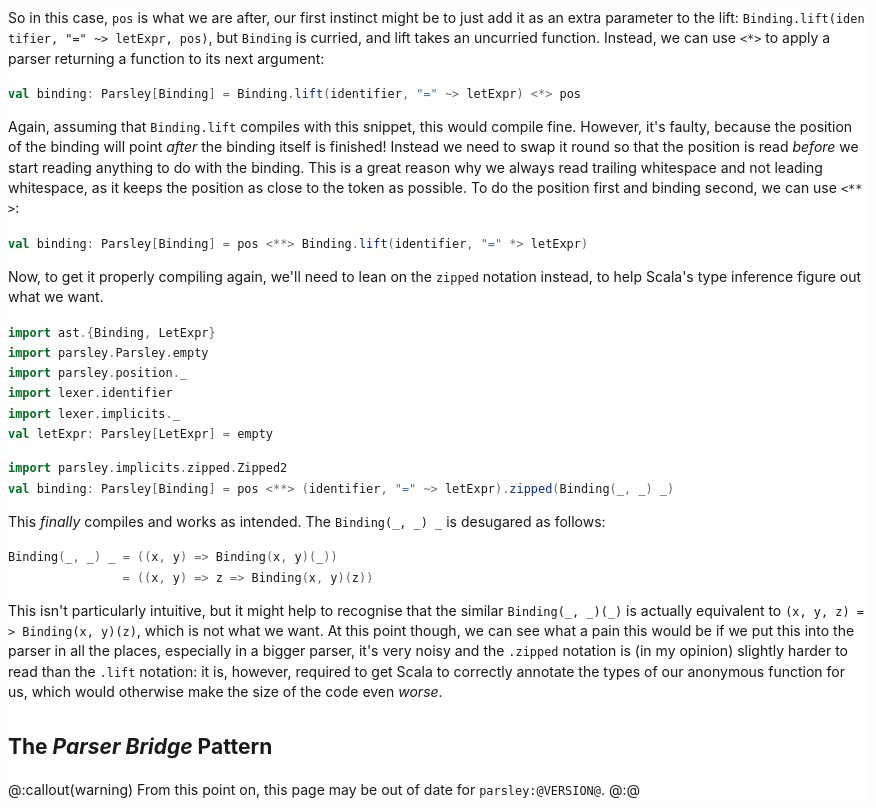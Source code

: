 So in this case, `pos` is what we are after, our first instinct might be to just add it as an
extra parameter to the lift: `Binding.lift(identifier, "=" ~> letExpr, pos)`, but `Binding` is
curried, and lift takes an uncurried function. Instead, we can use `<*>` to apply a parser
returning a function to its next argument:

```scala
val binding: Parsley[Binding] = Binding.lift(identifier, "=" ~> letExpr) <*> pos
```

Again, assuming that `Binding.lift` compiles with this snippet, this would compile fine.
However, it's faulty, because the position of the binding will point _after_ the binding itself
is finished! Instead we need to swap it round so that the position is read _before_ we start
reading anything to do with the binding. This is a great reason why we always read trailing
whitespace and not leading whitespace, as it keeps the position as close to the token as
possible. To do the position first and binding second, we can use `<**>`:

```scala
val binding: Parsley[Binding] = pos <**> Binding.lift(identifier, "=" *> letExpr)
```

Now, to get it properly compiling again, we'll need to lean on the `zipped` notation instead, to
help Scala's type inference figure out what we want.

```scala mdoc:invisible
import ast.{Binding, LetExpr}
import parsley.Parsley.empty
import parsley.position._
import lexer.identifier
import lexer.implicits._
val letExpr: Parsley[LetExpr] = empty
```
```scala mdoc:silent
import parsley.implicits.zipped.Zipped2
val binding: Parsley[Binding] = pos <**> (identifier, "=" ~> letExpr).zipped(Binding(_, _) _)
```

This _finally_ compiles and works as intended. The `Binding(_, _) _` is desugared as follows:

```scala
Binding(_, _) _ = ((x, y) => Binding(x, y)(_))
                = ((x, y) => z => Binding(x, y)(z))
```
This isn't particularly intuitive, but it might help to recognise that the similar `Binding(_, _)(_)`
is actually equivalent to `(x, y, z) => Binding(x, y)(z)`, which is not what we want. At this
point though, we can see what a pain this would be if we put this into the parser in all the
places, especially in a bigger parser, it's very noisy and the `.zipped` notation is (in my
opinion) slightly harder to read than the `.lift` notation: it is, however, required to get Scala
to correctly annotate the types of our anonymous function for us, which would otherwise make the
size of the code even _worse_.

## The _Parser Bridge_ Pattern

@:callout(warning)
From this point on, this page may be out of date for `parsley:@VERSION@`.
@:@
